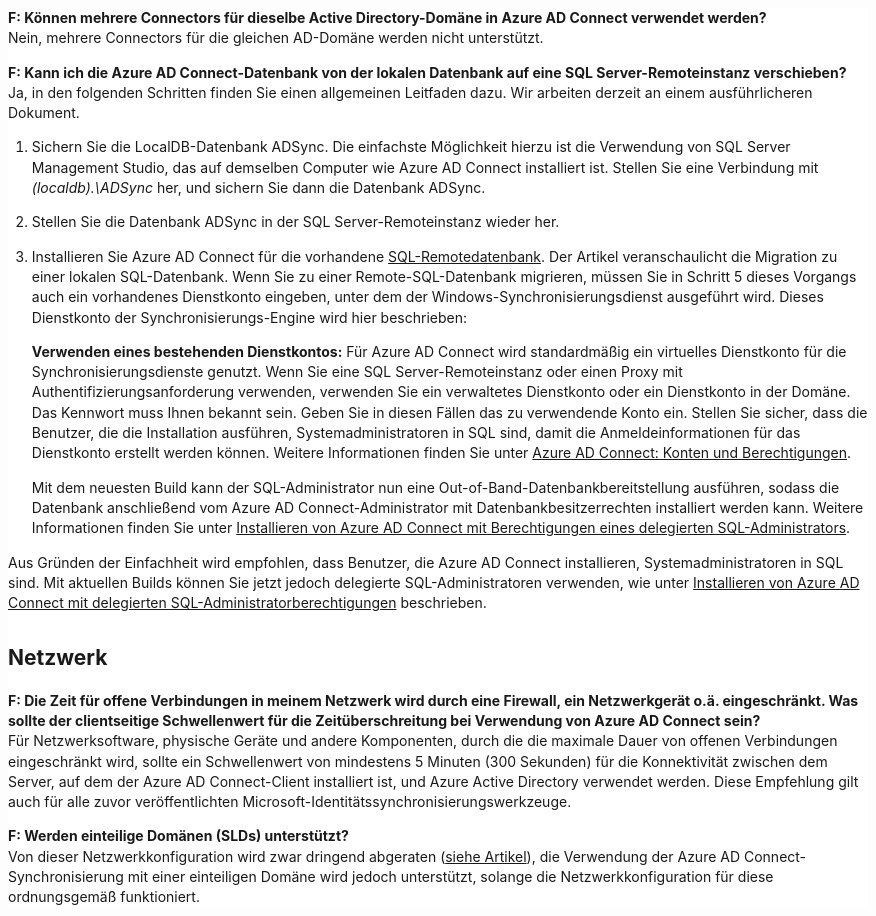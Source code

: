 **F: Können mehrere Connectors für dieselbe Active Directory-Domäne in Azure AD Connect verwendet werden?**  
Nein, mehrere Connectors für die gleichen AD-Domäne werden nicht unterstützt. 

**F: Kann ich die Azure AD Connect-Datenbank von der lokalen Datenbank auf eine SQL Server-Remoteinstanz verschieben?**   
Ja, in den folgenden Schritten finden Sie einen allgemeinen Leitfaden dazu. Wir arbeiten derzeit an einem ausführlicheren Dokument.
1. Sichern Sie die LocalDB-Datenbank ADSync.
Die einfachste Möglichkeit hierzu ist die Verwendung von SQL Server Management Studio, das auf demselben Computer wie Azure AD Connect installiert ist. Stellen Sie eine Verbindung mit *(localdb)\.\ADSync* her, und sichern Sie dann die Datenbank ADSync.

2. Stellen Sie die Datenbank ADSync in der SQL Server-Remoteinstanz wieder her.

3. Installieren Sie Azure AD Connect für die vorhandene [SQL-Remotedatenbank](active-directory-aadconnect-existing-database.md).
   Der Artikel veranschaulicht die Migration zu einer lokalen SQL-Datenbank. Wenn Sie zu einer Remote-SQL-Datenbank migrieren, müssen Sie in Schritt 5 dieses Vorgangs auch ein vorhandenes Dienstkonto eingeben, unter dem der Windows-Synchronisierungsdienst ausgeführt wird. Dieses Dienstkonto der Synchronisierungs-Engine wird hier beschrieben:
   
      **Verwenden eines bestehenden Dienstkontos:** Für Azure AD Connect wird standardmäßig ein virtuelles Dienstkonto für die Synchronisierungsdienste genutzt. Wenn Sie eine SQL Server-Remoteinstanz oder einen Proxy mit Authentifizierungsanforderung verwenden, verwenden Sie ein verwaltetes Dienstkonto oder ein Dienstkonto in der Domäne. Das Kennwort muss Ihnen bekannt sein. Geben Sie in diesen Fällen das zu verwendende Konto ein. Stellen Sie sicher, dass die Benutzer, die die Installation ausführen, Systemadministratoren in SQL sind, damit die Anmeldeinformationen für das Dienstkonto erstellt werden können. Weitere Informationen finden Sie unter [Azure AD Connect: Konten und Berechtigungen](active-directory-aadconnect-accounts-permissions.md#adsync-service-account). 
   
      Mit dem neuesten Build kann der SQL-Administrator nun eine Out-of-Band-Datenbankbereitstellung ausführen, sodass die Datenbank anschließend vom Azure AD Connect-Administrator mit Datenbankbesitzerrechten installiert werden kann. Weitere Informationen finden Sie unter [Installieren von Azure AD Connect mit Berechtigungen eines delegierten SQL-Administrators](active-directory-aadconnect-sql-delegation.md).

Aus Gründen der Einfachheit wird empfohlen, dass Benutzer, die Azure AD Connect installieren, Systemadministratoren in SQL sind. Mit aktuellen Builds können Sie jetzt jedoch delegierte SQL-Administratoren verwenden, wie unter [Installieren von Azure AD Connect mit delegierten SQL-Administratorberechtigungen](active-directory-aadconnect-sql-delegation.md) beschrieben.

## <a name="network"></a>Netzwerk
**F: Die Zeit für offene Verbindungen in meinem Netzwerk wird durch eine Firewall, ein Netzwerkgerät o.ä. eingeschränkt. Was sollte der clientseitige Schwellenwert für die Zeitüberschreitung bei Verwendung von Azure AD Connect sein?**  
Für Netzwerksoftware, physische Geräte und andere Komponenten, durch die die maximale Dauer von offenen Verbindungen eingeschränkt wird, sollte ein Schwellenwert von mindestens 5 Minuten (300 Sekunden) für die Konnektivität zwischen dem Server, auf dem der Azure AD Connect-Client installiert ist, und Azure Active Directory verwendet werden. Diese Empfehlung gilt auch für alle zuvor veröffentlichten Microsoft-Identitätssynchronisierungswerkzeuge.

**F: Werden einteilige Domänen (SLDs) unterstützt?**  
Von dieser Netzwerkkonfiguration wird zwar dringend abgeraten ([siehe Artikel](https://support.microsoft.com/en-us/help/2269810/microsoft-support-for-single-label-domains)), die Verwendung der Azure AD Connect-Synchronisierung mit einer einteiligen Domäne wird jedoch unterstützt, solange die Netzwerkkonfiguration für diese ordnungsgemäß funktioniert.
